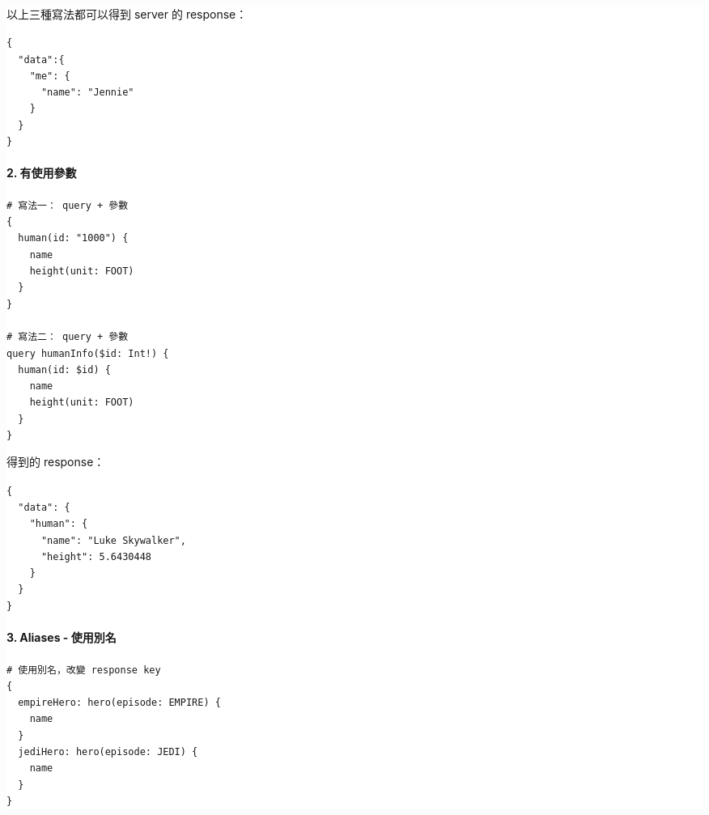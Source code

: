 以上三種寫法都可以得到 server 的 response：

```json=
{
  "data":{
    "me": {
      "name": "Jennie"
    }
  }
}
```

#### 2. 有使用參數

```graphql=
# 寫法一： query + 參數
{
  human(id: "1000") {
    name
    height(unit: FOOT)
  }
}

# 寫法二： query + 參數
query humanInfo($id: Int!) {
  human(id: $id) {
    name
    height(unit: FOOT)
  }
}
```

得到的 response：

```json=
{
  "data": {
    "human": {
      "name": "Luke Skywalker",
      "height": 5.6430448
    }
  }
}
```

#### 3. Aliases - 使用別名

```graphql=
# 使用別名，改變 response key
{
  empireHero: hero(episode: EMPIRE) {
    name
  }
  jediHero: hero(episode: JEDI) {
    name
  }
}
```
